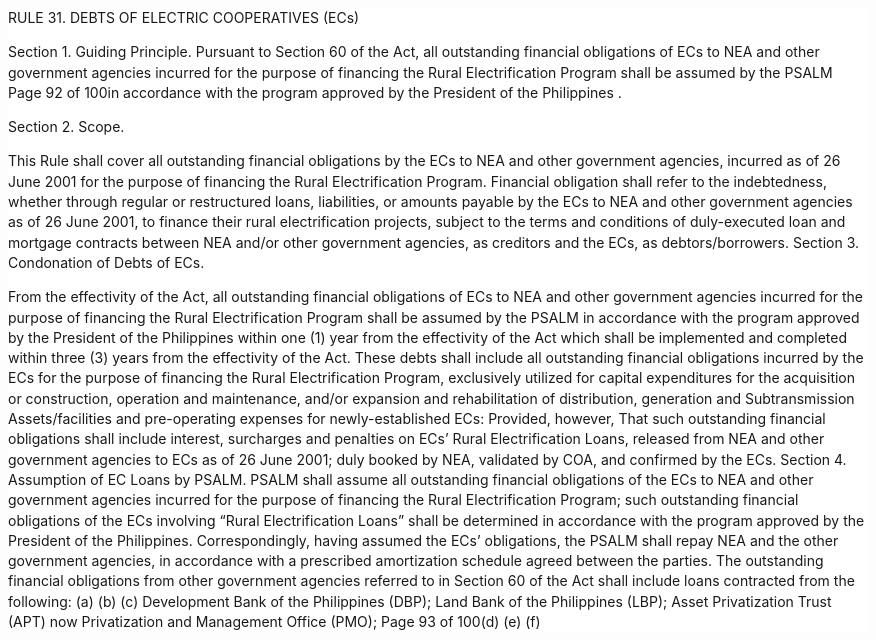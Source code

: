 RULE 31. DEBTS OF ELECTRIC COOPERATIVES (ECs)

Section 1. Guiding Principle.
Pursuant to Section 60 of the Act, all outstanding financial obligations of
ECs to NEA and other government agencies incurred for the purpose of
financing the Rural Electrification Program shall be assumed by the PSALM
Page 92 of 100in accordance with the program approved by the President of the
Philippines .

Section 2. Scope.

This Rule shall cover all outstanding financial obligations by the ECs to NEA
and other government agencies, incurred as of 26 June 2001 for the
purpose of financing the Rural Electrification Program.
Financial obligation shall refer to the indebtedness, whether through regular
or restructured loans, liabilities, or amounts payable by the ECs to NEA and
other government agencies as of 26 June 2001, to finance their rural
electrification projects, subject to the terms and conditions of duly-executed
loan and mortgage contracts between NEA and/or other government
agencies, as creditors and the ECs, as debtors/borrowers.
Section 3. Condonation of Debts of ECs.

From the effectivity of the Act, all outstanding financial obligations of ECs to
NEA and other government agencies incurred for the purpose of financing
the Rural Electrification Program shall be assumed by the PSALM in
accordance with the program approved by the President of the Philippines
within one (1) year from the effectivity of the Act which shall be implemented
and completed within three (3) years from the effectivity of the Act.
These debts shall include all outstanding financial obligations incurred by
the ECs for the purpose of financing the Rural Electrification Program,
exclusively utilized for capital expenditures for the acquisition or
construction, operation and maintenance, and/or expansion and
rehabilitation
of
distribution,
generation
and
Subtransmission
Assets/facilities and pre-operating expenses for newly-established ECs:
Provided, however, That such outstanding financial obligations shall include
interest, surcharges and penalties on ECs’ Rural Electrification Loans,
released from NEA and other government agencies to ECs as of 26 June
2001; duly booked by NEA, validated by COA, and confirmed by the ECs.
Section 4. Assumption of EC Loans by PSALM.
PSALM shall assume all outstanding financial obligations of the ECs to NEA
and other government agencies incurred for the purpose of financing the
Rural Electrification Program; such outstanding financial obligations of the
ECs involving “Rural Electrification Loans” shall be determined in
accordance with the program approved by the President of the Philippines.
Correspondingly, having assumed the ECs’ obligations, the PSALM shall
repay NEA and the other government agencies, in accordance with a
prescribed amortization schedule agreed between the parties.
The outstanding financial obligations from other government agencies
referred to in Section 60 of the Act shall include loans contracted from the
following:
(a)
(b)
(c)
Development Bank of the Philippines (DBP);
Land Bank of the Philippines (LBP);
Asset Privatization Trust (APT) now Privatization and Management
Office (PMO);
Page 93 of 100(d)
(e)
(f)